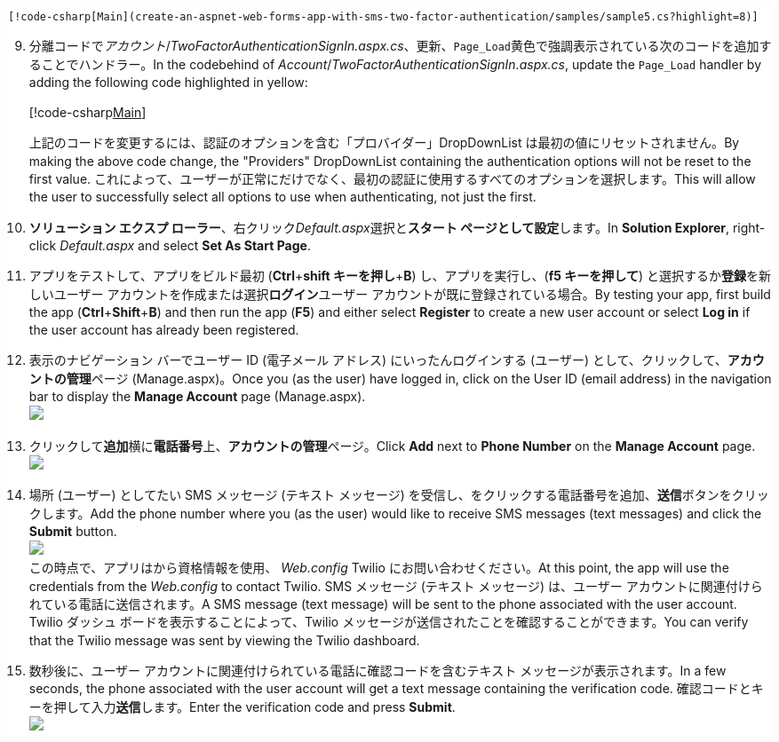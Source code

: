     [!code-csharp[Main](create-an-aspnet-web-forms-app-with-sms-two-factor-authentication/samples/sample5.cs?highlight=8)]
9. <span data-ttu-id="b12ad-154">分離コードで*アカウント*/*TwoFactorAuthenticationSignIn.aspx.cs*、更新、`Page_Load`黄色で強調表示されている次のコードを追加することでハンドラー。</span><span class="sxs-lookup"><span data-stu-id="b12ad-154">In the codebehind of *Account*/*TwoFactorAuthenticationSignIn.aspx.cs*, update the `Page_Load` handler by adding the following code highlighted in yellow:</span></span> 

    [!code-csharp[Main](create-an-aspnet-web-forms-app-with-sms-two-factor-authentication/samples/sample6.cs?highlight=3-4,13)]

   <span data-ttu-id="b12ad-155">上記のコードを変更するには、認証のオプションを含む「プロバイダー」DropDownList は最初の値にリセットされません。</span><span class="sxs-lookup"><span data-stu-id="b12ad-155">By making the above code change, the "Providers" DropDownList containing the authentication options will not be reset to the first value.</span></span> <span data-ttu-id="b12ad-156">これによって、ユーザーが正常にだけでなく、最初の認証に使用するすべてのオプションを選択します。</span><span class="sxs-lookup"><span data-stu-id="b12ad-156">This will allow the user to successfully select all options to use when authenticating, not just the first.</span></span>
10. <span data-ttu-id="b12ad-157">**ソリューション エクスプ ローラー**、右クリック*Default.aspx*選択と**スタート ページとして設定**します。</span><span class="sxs-lookup"><span data-stu-id="b12ad-157">In **Solution Explorer**, right-click *Default.aspx* and select **Set As Start Page**.</span></span>
11. <span data-ttu-id="b12ad-158">アプリをテストして、アプリをビルド最初 (**Ctrl**+**shift キーを押し**+**B**) し、アプリを実行し、(**f5 キーを押して**) と選択するか**登録**を新しいユーザー アカウントを作成または選択**ログイン**ユーザー アカウントが既に登録されている場合。</span><span class="sxs-lookup"><span data-stu-id="b12ad-158">By testing your app, first build the app (**Ctrl**+**Shift**+**B**) and then run the app (**F5**) and either select **Register** to create a new user account or select **Log in** if the user account has already been registered.</span></span>
12. <span data-ttu-id="b12ad-159">表示のナビゲーション バーでユーザー ID (電子メール アドレス) にいったんログインする (ユーザー) として、クリックして、**アカウントの管理**ページ (Manage.aspx)。</span><span class="sxs-lookup"><span data-stu-id="b12ad-159">Once you (as the user) have logged in, click on the User ID (email address) in the navigation bar to display the **Manage Account** page (Manage.aspx).</span></span>  
    ![](create-an-aspnet-web-forms-app-with-sms-two-factor-authentication/_static/image2.png)
13. <span data-ttu-id="b12ad-160">クリックして**追加**横に**電話番号**上、**アカウントの管理**ページ。</span><span class="sxs-lookup"><span data-stu-id="b12ad-160">Click **Add** next to **Phone Number** on the **Manage Account** page.</span></span>  
    ![](create-an-aspnet-web-forms-app-with-sms-two-factor-authentication/_static/image3.png)
14. <span data-ttu-id="b12ad-161">場所 (ユーザー) としてたい SMS メッセージ (テキスト メッセージ) を受信し、をクリックする電話番号を追加、**送信**ボタンをクリックします。</span><span class="sxs-lookup"><span data-stu-id="b12ad-161">Add the phone number where you (as the user) would like to receive SMS messages (text messages) and click the **Submit** button.</span></span>   
    ![](create-an-aspnet-web-forms-app-with-sms-two-factor-authentication/_static/image4.png)  
    <span data-ttu-id="b12ad-162">この時点で、アプリはから資格情報を使用、 *Web.config* Twilio にお問い合わせください。</span><span class="sxs-lookup"><span data-stu-id="b12ad-162">At this point, the app will use the credentials from the *Web.config* to contact Twilio.</span></span> <span data-ttu-id="b12ad-163">SMS メッセージ (テキスト メッセージ) は、ユーザー アカウントに関連付けられている電話に送信されます。</span><span class="sxs-lookup"><span data-stu-id="b12ad-163">A SMS message (text message) will be sent to the phone associated with the user account.</span></span> <span data-ttu-id="b12ad-164">Twilio ダッシュ ボードを表示することによって、Twilio メッセージが送信されたことを確認することができます。</span><span class="sxs-lookup"><span data-stu-id="b12ad-164">You can verify that the Twilio message was sent by viewing the Twilio dashboard.</span></span>
15. <span data-ttu-id="b12ad-165">数秒後に、ユーザー アカウントに関連付けられている電話に確認コードを含むテキスト メッセージが表示されます。</span><span class="sxs-lookup"><span data-stu-id="b12ad-165">In a few seconds, the phone associated with the user account will get a text message containing the verification code.</span></span> <span data-ttu-id="b12ad-166">確認コードとキーを押して入力**送信**します。</span><span class="sxs-lookup"><span data-stu-id="b12ad-166">Enter the verification code and press **Submit**.</span></span>  
     ![](create-an-aspnet-web-forms-app-with-sms-two-factor-authentication/_static/image5.png)
